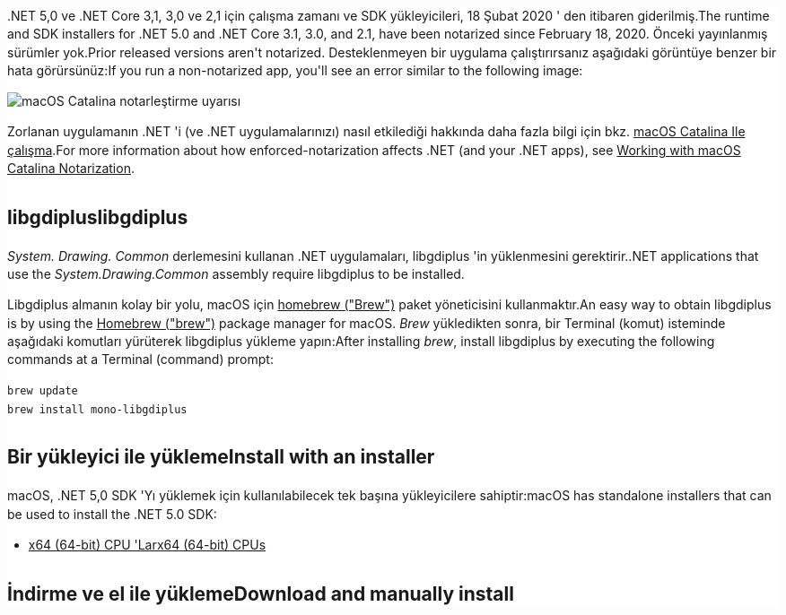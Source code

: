 <span data-ttu-id="3ef6a-193">.NET 5,0 ve .NET Core 3,1, 3,0 ve 2,1 için çalışma zamanı ve SDK yükleyicileri, 18 Şubat 2020 ' den itibaren giderilmiş.</span><span class="sxs-lookup"><span data-stu-id="3ef6a-193">The runtime and SDK installers for .NET 5.0 and .NET Core 3.1, 3.0, and 2.1, have been notarized since February 18, 2020.</span></span> <span data-ttu-id="3ef6a-194">Önceki yayınlanmış sürümler yok.</span><span class="sxs-lookup"><span data-stu-id="3ef6a-194">Prior released versions aren't notarized.</span></span> <span data-ttu-id="3ef6a-195">Desteklenmeyen bir uygulama çalıştırırsanız aşağıdaki görüntüye benzer bir hata görürsünüz:</span><span class="sxs-lookup"><span data-stu-id="3ef6a-195">If you run a non-notarized app, you'll see an error similar to the following image:</span></span>

![macOS Catalina notarleştirme uyarısı](media/dependencies/macos-notarized-pkg-warning.png)

<span data-ttu-id="3ef6a-197">Zorlanan uygulamanın .NET 'i (ve .NET uygulamalarınızı) nasıl etkilediği hakkında daha fazla bilgi için bkz. [macOS Catalina Ile çalışma](macos-notarization-issues.md).</span><span class="sxs-lookup"><span data-stu-id="3ef6a-197">For more information about how enforced-notarization affects .NET (and your .NET apps), see [Working with macOS Catalina Notarization](macos-notarization-issues.md).</span></span>

## <a name="libgdiplus"></a><span data-ttu-id="3ef6a-198">libgdiplus</span><span class="sxs-lookup"><span data-stu-id="3ef6a-198">libgdiplus</span></span>

<span data-ttu-id="3ef6a-199">*System. Drawing. Common* derlemesini kullanan .NET uygulamaları, libgdiplus 'in yüklenmesini gerektirir.</span><span class="sxs-lookup"><span data-stu-id="3ef6a-199">.NET applications that use the *System.Drawing.Common* assembly require libgdiplus to be installed.</span></span>

<span data-ttu-id="3ef6a-200">Libgdiplus almanın kolay bir yolu, macOS için [homebrew ("Brew")](https://brew.sh/) paket yöneticisini kullanmaktır.</span><span class="sxs-lookup"><span data-stu-id="3ef6a-200">An easy way to obtain libgdiplus is by using the [Homebrew ("brew")](https://brew.sh/) package manager for macOS.</span></span> <span data-ttu-id="3ef6a-201">*Brew* yükledikten sonra, bir Terminal (komut) isteminde aşağıdaki komutları yürüterek libgdiplus yükleme yapın:</span><span class="sxs-lookup"><span data-stu-id="3ef6a-201">After installing *brew*, install libgdiplus by executing the following commands at a Terminal (command) prompt:</span></span>

```console
brew update
brew install mono-libgdiplus
```

## <a name="install-with-an-installer"></a><span data-ttu-id="3ef6a-202">Bir yükleyici ile yükleme</span><span class="sxs-lookup"><span data-stu-id="3ef6a-202">Install with an installer</span></span>

<span data-ttu-id="3ef6a-203">macOS, .NET 5,0 SDK 'Yı yüklemek için kullanılabilecek tek başına yükleyicilere sahiptir:</span><span class="sxs-lookup"><span data-stu-id="3ef6a-203">macOS has standalone installers that can be used to install the .NET 5.0 SDK:</span></span>

- [<span data-ttu-id="3ef6a-204">x64 (64-bit) CPU 'Lar</span><span class="sxs-lookup"><span data-stu-id="3ef6a-204">x64 (64-bit) CPUs</span></span>](https://dotnet.microsoft.com/download/dotnet/5.0)

## <a name="download-and-manually-install"></a><span data-ttu-id="3ef6a-205">İndirme ve el ile yükleme</span><span class="sxs-lookup"><span data-stu-id="3ef6a-205">Download and manually install</span></span>
